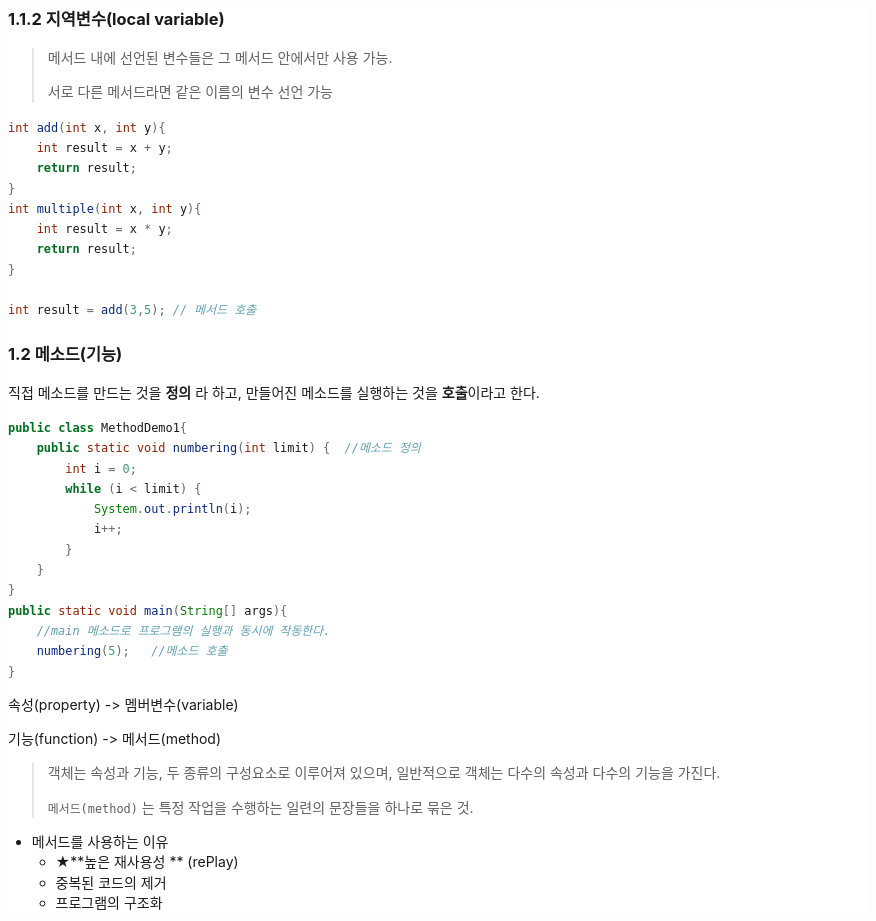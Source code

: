 

### 1.1.2 지역변수(local variable)

> 메서드 내에 선언된 변수들은 그 메서드 안에서만 사용 가능.
>
> 서로 다른 메서드라면 같은 이름의 변수 선언 가능

```java
int add(int x, int y){
    int result = x + y;
    return result;
}
int multiple(int x, int y){
    int result = x * y;
    return result;
}

int result = add(3,5); // 메서드 호출
```



### 1.2 메소드(기능)

직접 메소드를 만드는 것을 **정의** 라 하고, 만들어진 메소드를 실행하는 것을 **호출**이라고 한다.

``` java
public class MethodDemo1{
    public static void numbering(int limit) {  //메소드 정의
        int i = 0;
        while (i < limit) {
            System.out.println(i);
            i++;
        }
    }
}
public static void main(String[] args){ 
    //main 메소드로 프로그램의 실행과 동시에 작동한다.
    numbering(5); 	//메소드 호출
}
```



속성(property) -> 멤버변수(variable)

기능(function) -> 메서드(method) 

>  객체는 속성과 기능, 두 종류의 구성요소로 이루어져 있으며,  일반적으로 객체는 다수의 속성과 다수의 기능을 가진다.
>
> `메서드(method)` 는 특정 작업을 수행하는 일련의 문장들을 하나로 묶은 것.

* 메서드를 사용하는 이유
  * ★**높은 재사용성 ** (rePlay)
  * 중복된 코드의 제거
  * 프로그램의 구조화
